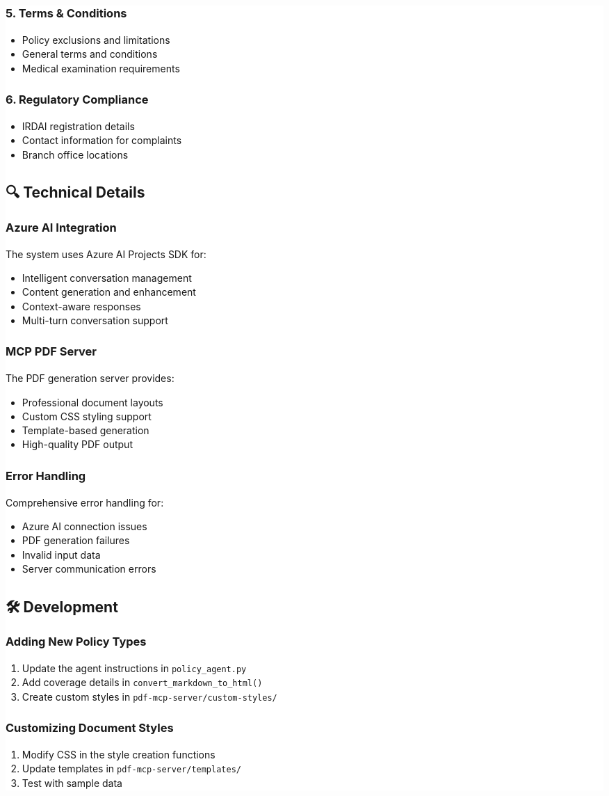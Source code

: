 ### 5. Terms & Conditions
- Policy exclusions and limitations
- General terms and conditions
- Medical examination requirements

### 6. Regulatory Compliance
- IRDAI registration details
- Contact information for complaints
- Branch office locations

## 🔍 Technical Details

### Azure AI Integration

The system uses Azure AI Projects SDK for:
- Intelligent conversation management
- Content generation and enhancement
- Context-aware responses
- Multi-turn conversation support

### MCP PDF Server

The PDF generation server provides:
- Professional document layouts
- Custom CSS styling support
- Template-based generation
- High-quality PDF output

### Error Handling

Comprehensive error handling for:
- Azure AI connection issues
- PDF generation failures
- Invalid input data
- Server communication errors

## 🛠️ Development

### Adding New Policy Types

1. Update the agent instructions in `policy_agent.py`
2. Add coverage details in `convert_markdown_to_html()`
3. Create custom styles in `pdf-mcp-server/custom-styles/`

### Customizing Document Styles

1. Modify CSS in the style creation functions
2. Update templates in `pdf-mcp-server/templates/`
3. Test with sample data
